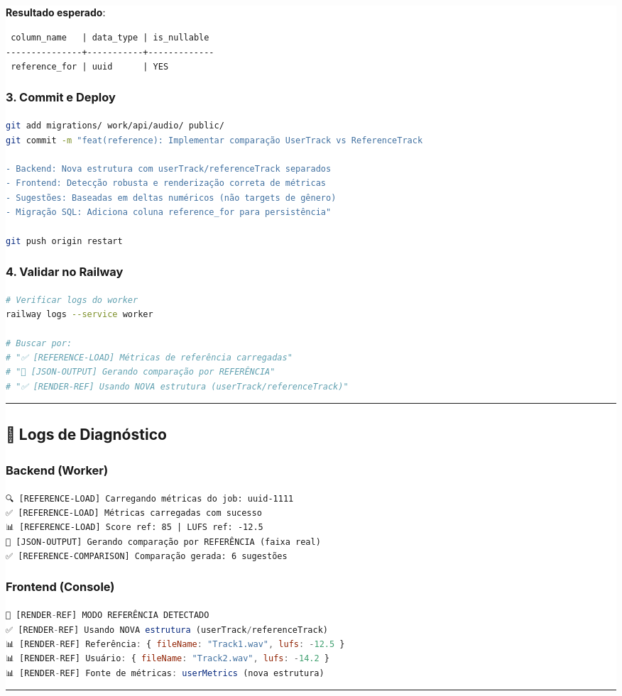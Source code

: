 **Resultado esperado**:
```
 column_name   | data_type | is_nullable 
---------------+-----------+-------------
 reference_for | uuid      | YES
```

### 3. Commit e Deploy
```bash
git add migrations/ work/api/audio/ public/
git commit -m "feat(reference): Implementar comparação UserTrack vs ReferenceTrack

- Backend: Nova estrutura com userTrack/referenceTrack separados
- Frontend: Detecção robusta e renderização correta de métricas
- Sugestões: Baseadas em deltas numéricos (não targets de gênero)
- Migração SQL: Adiciona coluna reference_for para persistência"

git push origin restart
```

### 4. Validar no Railway
```bash
# Verificar logs do worker
railway logs --service worker

# Buscar por:
# "✅ [REFERENCE-LOAD] Métricas de referência carregadas"
# "🎯 [JSON-OUTPUT] Gerando comparação por REFERÊNCIA"
# "✅ [RENDER-REF] Usando NOVA estrutura (userTrack/referenceTrack)"
```

---

## 📝 Logs de Diagnóstico

### Backend (Worker)
```
🔍 [REFERENCE-LOAD] Carregando métricas do job: uuid-1111
✅ [REFERENCE-LOAD] Métricas carregadas com sucesso
📊 [REFERENCE-LOAD] Score ref: 85 | LUFS ref: -12.5
🎯 [JSON-OUTPUT] Gerando comparação por REFERÊNCIA (faixa real)
✅ [REFERENCE-COMPARISON] Comparação gerada: 6 sugestões
```

### Frontend (Console)
```javascript
🎯 [RENDER-REF] MODO REFERÊNCIA DETECTADO
✅ [RENDER-REF] Usando NOVA estrutura (userTrack/referenceTrack)
📊 [RENDER-REF] Referência: { fileName: "Track1.wav", lufs: -12.5 }
📊 [RENDER-REF] Usuário: { fileName: "Track2.wav", lufs: -14.2 }
📊 [RENDER-REF] Fonte de métricas: userMetrics (nova estrutura)
```

---